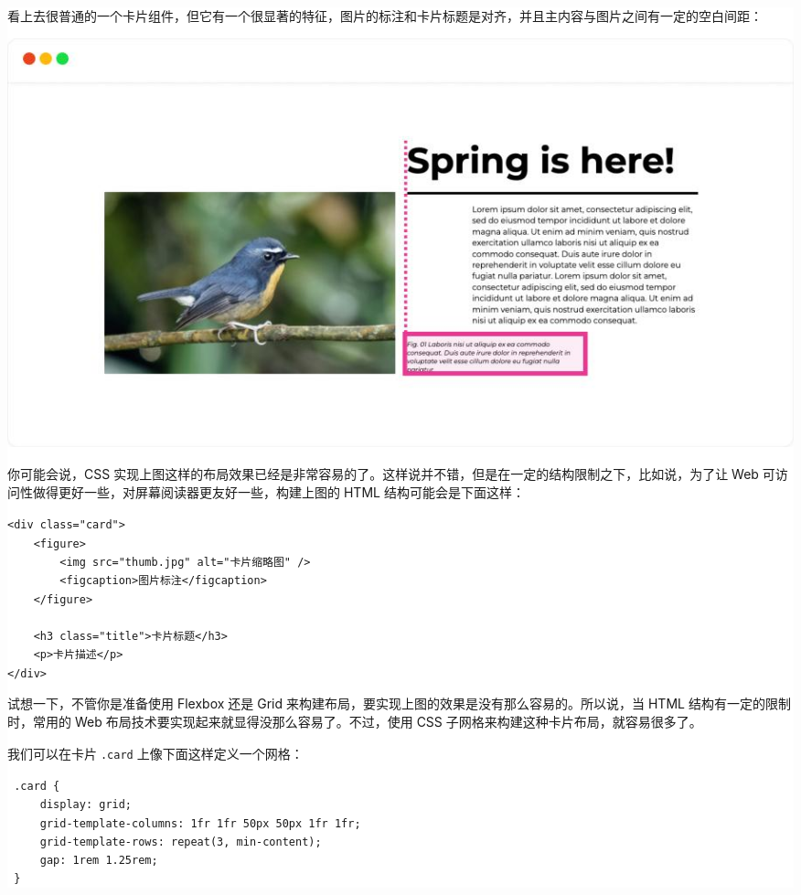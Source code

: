 看上去很普通的一个卡片组件，但它有一个很显著的特征，图片的标注和卡片标题是对齐，并且主内容与图片之间有一定的空白间距：

![img](./img/91ea82684caa4552a2a4cec900cc0d24~tplv-k3u1fbpfcp-zoom-1.png)

你可能会说，CSS 实现上图这样的布局效果已经是非常容易的了。这样说并不错，但是在一定的结构限制之下，比如说，为了让 Web 可访问性做得更好一些，对屏幕阅读器更友好一些，构建上图的 HTML 结构可能会是下面这样：

```
<div class="card">
    <figure>
        <img src="thumb.jpg" alt="卡片缩略图" />
        <figcaption>图片标注</figcaption>
    </figure>
    
    <h3 class="title">卡片标题</h3>
    <p>卡片描述</p>
</div>
```

试想一下，不管你是准备使用 Flexbox 还是 Grid 来构建布局，要实现上图的效果是没有那么容易的。所以说，当 HTML 结构有一定的限制时，常用的 Web 布局技术要实现起来就显得没那么容易了。不过，使用 CSS 子网格来构建这种卡片布局，就容易很多了。

我们可以在卡片 `.card` 上像下面这样定义一个网格：

```
 .card { 
     display: grid; 
     grid-template-columns: 1fr 1fr 50px 50px 1fr 1fr; 
     grid-template-rows: repeat(3, min-content); 
     gap: 1rem 1.25rem; 
 }
```
